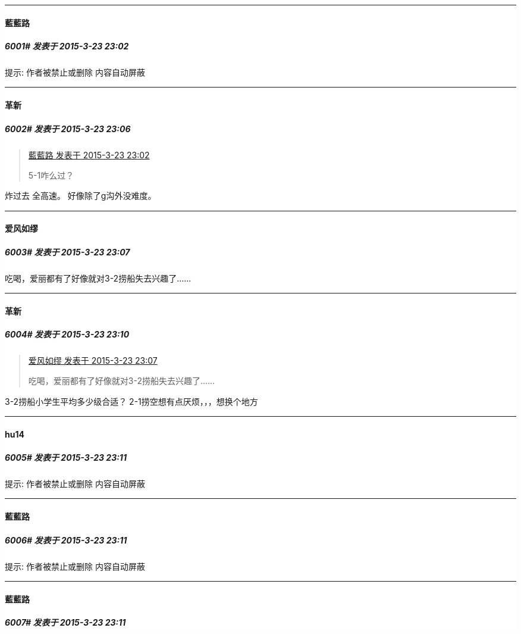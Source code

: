 

*****

####  藍藍路  
##### 6001#       发表于 2015-3-23 23:02

提示: 作者被禁止或删除 内容自动屏蔽

*****

####  革新  
##### 6002#       发表于 2015-3-23 23:06

<blockquote><a href="httphttps://bbs.saraba1st.com/2b/forum.php?mod=redirect&amp;goto=findpost&amp;pid=28441677&amp;ptid=1065797" target="_blank">藍藍路 发表于 2015-3-23 23:02</a>

5-1咋么过？</blockquote>
炸过去 全高速。 好像除了g沟外没难度。 

*****

####  爱风如缪  
##### 6003#       发表于 2015-3-23 23:07

吃喝，爱丽都有了好像就对3-2捞船失去兴趣了……

*****

####  革新  
##### 6004#       发表于 2015-3-23 23:10

<blockquote><a href="httphttps://bbs.saraba1st.com/2b/forum.php?mod=redirect&amp;goto=findpost&amp;pid=28441727&amp;ptid=1065797" target="_blank">爱风如缪 发表于 2015-3-23 23:07</a>

吃喝，爱丽都有了好像就对3-2捞船失去兴趣了……</blockquote>
3-2捞船小学生平均多少级合适？ 2-1捞空想有点厌烦，，，想换个地方

*****

####  hu14  
##### 6005#       发表于 2015-3-23 23:11

提示: 作者被禁止或删除 内容自动屏蔽

*****

####  藍藍路  
##### 6006#       发表于 2015-3-23 23:11

提示: 作者被禁止或删除 内容自动屏蔽

*****

####  藍藍路  
##### 6007#       发表于 2015-3-23 23:11
